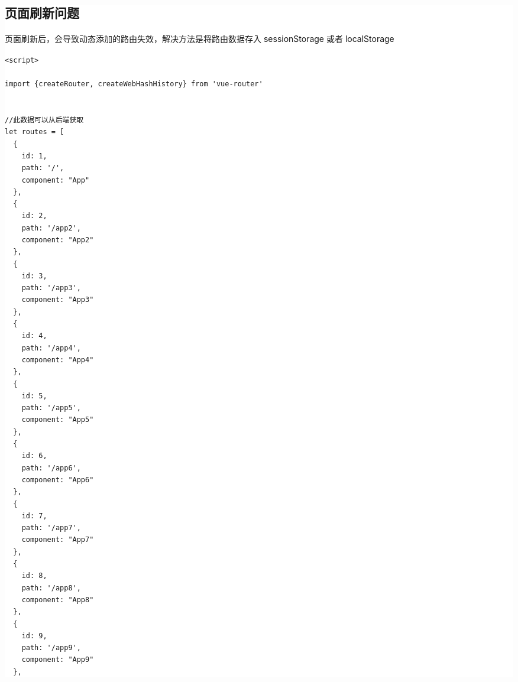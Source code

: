 









## 页面刷新问题

页面刷新后，会导致动态添加的路由失效，解决方法是将路由数据存入 sessionStorage 或者 localStorage 



```vue
<script>

import {createRouter, createWebHashHistory} from 'vue-router'


//此数据可以从后端获取
let routes = [
  {
    id: 1,
    path: '/',
    component: "App"
  },
  {
    id: 2,
    path: '/app2',
    component: "App2"
  },
  {
    id: 3,
    path: '/app3',
    component: "App3"
  },
  {
    id: 4,
    path: '/app4',
    component: "App4"
  },
  {
    id: 5,
    path: '/app5',
    component: "App5"
  },
  {
    id: 6,
    path: '/app6',
    component: "App6"
  },
  {
    id: 7,
    path: '/app7',
    component: "App7"
  },
  {
    id: 8,
    path: '/app8',
    component: "App8"
  },
  {
    id: 9,
    path: '/app9',
    component: "App9"
  },
```